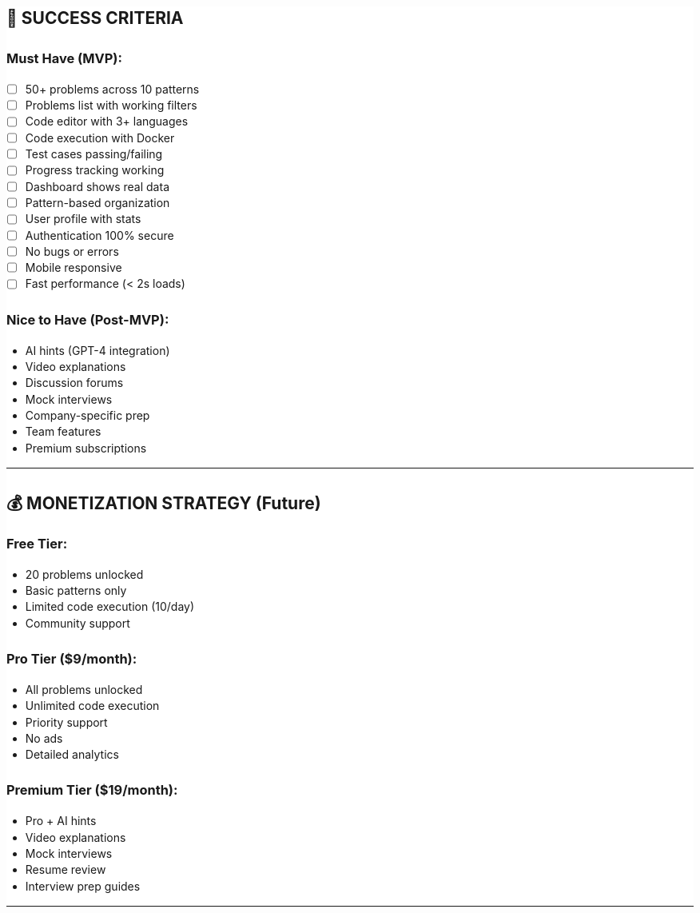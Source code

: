 
## 🎯 SUCCESS CRITERIA

### Must Have (MVP):
- [ ] 50+ problems across 10 patterns
- [ ] Problems list with working filters
- [ ] Code editor with 3+ languages
- [ ] Code execution with Docker
- [ ] Test cases passing/failing
- [ ] Progress tracking working
- [ ] Dashboard shows real data
- [ ] Pattern-based organization
- [ ] User profile with stats
- [ ] Authentication 100% secure
- [ ] No bugs or errors
- [ ] Mobile responsive
- [ ] Fast performance (< 2s loads)

### Nice to Have (Post-MVP):
- AI hints (GPT-4 integration)
- Video explanations
- Discussion forums
- Mock interviews
- Company-specific prep
- Team features
- Premium subscriptions

---

## 💰 MONETIZATION STRATEGY (Future)

### Free Tier:
- 20 problems unlocked
- Basic patterns only
- Limited code execution (10/day)
- Community support

### Pro Tier ($9/month):
- All problems unlocked
- Unlimited code execution
- Priority support
- No ads
- Detailed analytics

### Premium Tier ($19/month):
- Pro + AI hints
- Video explanations
- Mock interviews
- Resume review
- Interview prep guides

---